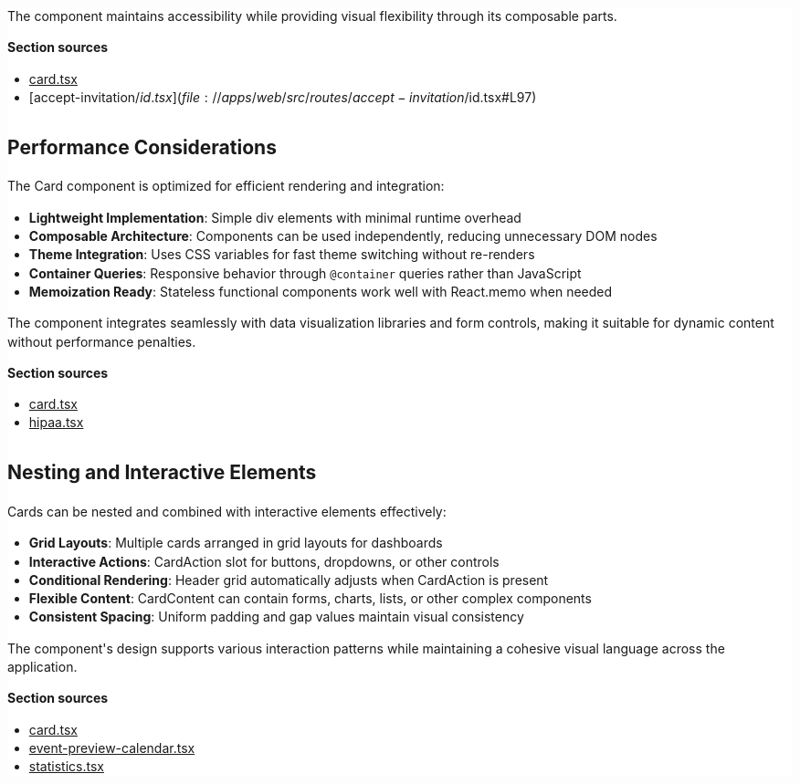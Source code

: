 The component maintains accessibility while providing visual flexibility through its composable parts.

**Section sources**
- [card.tsx](file://apps/web/src/components/ui/card.tsx#L4-L75)
- [accept-invitation/$id.tsx](file://apps/web/src/routes/accept-invitation/$id.tsx#L97)

## Performance Considerations

The Card component is optimized for efficient rendering and integration:

- **Lightweight Implementation**: Simple div elements with minimal runtime overhead
- **Composable Architecture**: Components can be used independently, reducing unnecessary DOM nodes
- **Theme Integration**: Uses CSS variables for fast theme switching without re-renders
- **Container Queries**: Responsive behavior through `@container` queries rather than JavaScript
- **Memoization Ready**: Stateless functional components work well with React.memo when needed

The component integrates seamlessly with data visualization libraries and form controls, making it suitable for dynamic content without performance penalties.

**Section sources**
- [card.tsx](file://apps/web/src/components/ui/card.tsx#L4-L75)
- [hipaa.tsx](file://apps/web/src/routes/dashboard/compliance/hipaa.tsx#L178-L255)

## Nesting and Interactive Elements

Cards can be nested and combined with interactive elements effectively:

- **Grid Layouts**: Multiple cards arranged in grid layouts for dashboards
- **Interactive Actions**: CardAction slot for buttons, dropdowns, or other controls
- **Conditional Rendering**: Header grid automatically adjusts when CardAction is present
- **Flexible Content**: CardContent can contain forms, charts, lists, or other complex components
- **Consistent Spacing**: Uniform padding and gap values maintain visual consistency

The component's design supports various interaction patterns while maintaining a cohesive visual language across the application.

**Section sources**
- [card.tsx](file://apps/web/src/components/ui/card.tsx#L17-L20)
- [event-preview-calendar.tsx](file://apps/web/src/components/event-calendar/event-preview-calendar.tsx#L39)
- [statistics.tsx](file://apps/web/src/routes/dashboard/alerts/statistics.tsx#L42-L61)
